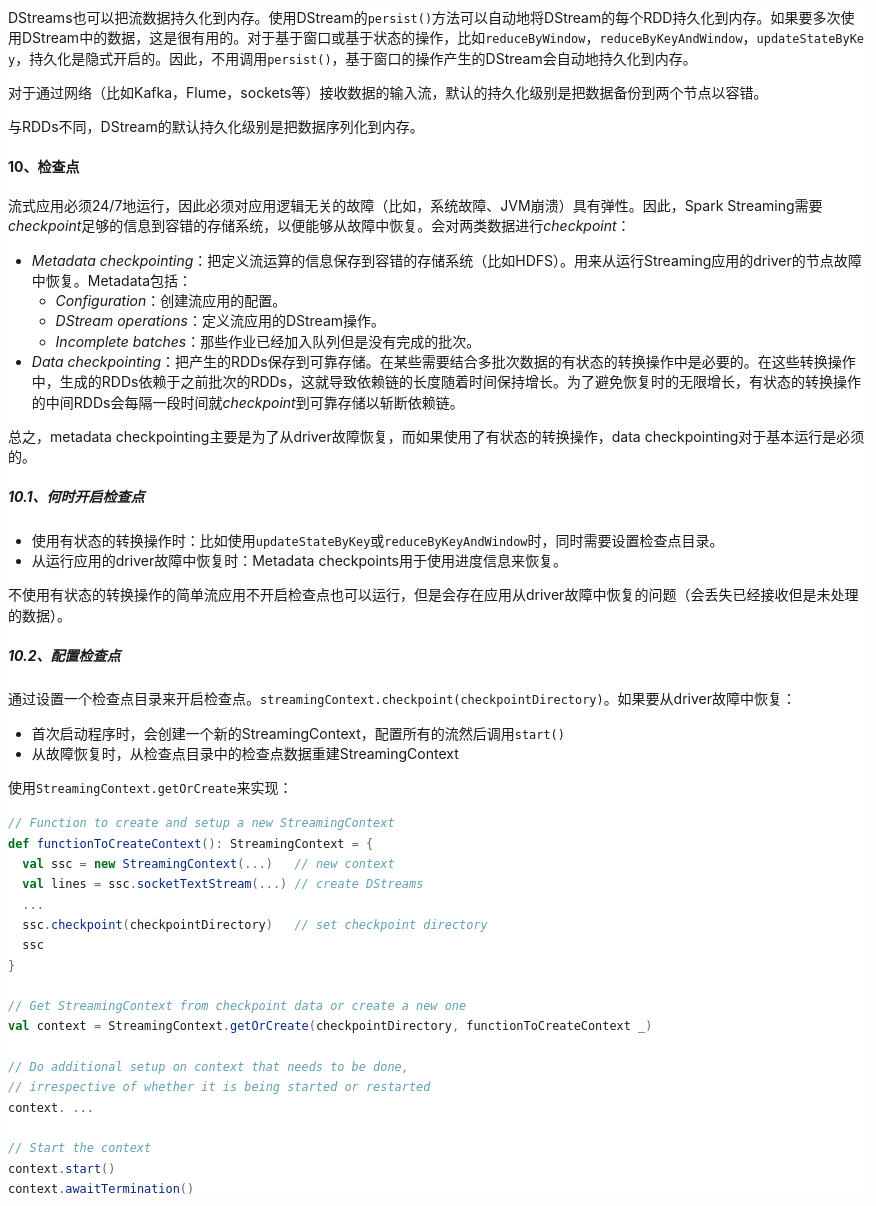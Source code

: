 DStreams也可以把流数据持久化到内存。使用DStream的`persist()`方法可以自动地将DStream的每个RDD持久化到内存。如果要多次使用DStream中的数据，这是很有用的。对于基于窗口或基于状态的操作，比如`reduceByWindow`，`reduceByKeyAndWindow`，`updateStateByKey`，持久化是隐式开启的。因此，不用调用`persist()`，基于窗口的操作产生的DStream会自动地持久化到内存。

对于通过网络（比如Kafka，Flume，sockets等）接收数据的输入流，默认的持久化级别是把数据备份到两个节点以容错。

与RDDs不同，DStream的默认持久化级别是把数据序列化到内存。

#### 10、检查点

流式应用必须24/7地运行，因此必须对应用逻辑无关的故障（比如，系统故障、JVM崩溃）具有弹性。因此，Spark Streaming需要*checkpoint*足够的信息到容错的存储系统，以便能够从故障中恢复。会对两类数据进行*checkpoint*：

- *Metadata checkpointing*：把定义流运算的信息保存到容错的存储系统（比如HDFS）。用来从运行Streaming应用的driver的节点故障中恢复。Metadata包括：
  - *Configuration*：创建流应用的配置。
  - *DStream operations*：定义流应用的DStream操作。
  - *Incomplete batches*：那些作业已经加入队列但是没有完成的批次。
- *Data checkpointing*：把产生的RDDs保存到可靠存储。在某些需要结合多批次数据的有状态的转换操作中是必要的。在这些转换操作中，生成的RDDs依赖于之前批次的RDDs，这就导致依赖链的长度随着时间保持增长。为了避免恢复时的无限增长，有状态的转换操作的中间RDDs会每隔一段时间就*checkpoint*到可靠存储以斩断依赖链。

总之，metadata checkpointing主要是为了从driver故障恢复，而如果使用了有状态的转换操作，data checkpointing对于基本运行是必须的。

##### 10.1、何时开启检查点

- 使用有状态的转换操作时：比如使用`updateStateByKey`或`reduceByKeyAndWindow`时，同时需要设置检查点目录。
- 从运行应用的driver故障中恢复时：Metadata checkpoints用于使用进度信息来恢复。

不使用有状态的转换操作的简单流应用不开启检查点也可以运行，但是会存在应用从driver故障中恢复的问题（会丢失已经接收但是未处理的数据）。

##### 10.2、配置检查点

通过设置一个检查点目录来开启检查点。`streamingContext.checkpoint(checkpointDirectory)`。如果要从driver故障中恢复：

- 首次启动程序时，会创建一个新的StreamingContext，配置所有的流然后调用`start()`
- 从故障恢复时，从检查点目录中的检查点数据重建StreamingContext

使用`StreamingContext.getOrCreate`来实现：

```scala
// Function to create and setup a new StreamingContext
def functionToCreateContext(): StreamingContext = {
  val ssc = new StreamingContext(...)   // new context
  val lines = ssc.socketTextStream(...) // create DStreams
  ...
  ssc.checkpoint(checkpointDirectory)   // set checkpoint directory
  ssc
}

// Get StreamingContext from checkpoint data or create a new one
val context = StreamingContext.getOrCreate(checkpointDirectory, functionToCreateContext _)

// Do additional setup on context that needs to be done,
// irrespective of whether it is being started or restarted
context. ...

// Start the context
context.start()
context.awaitTermination()
```
